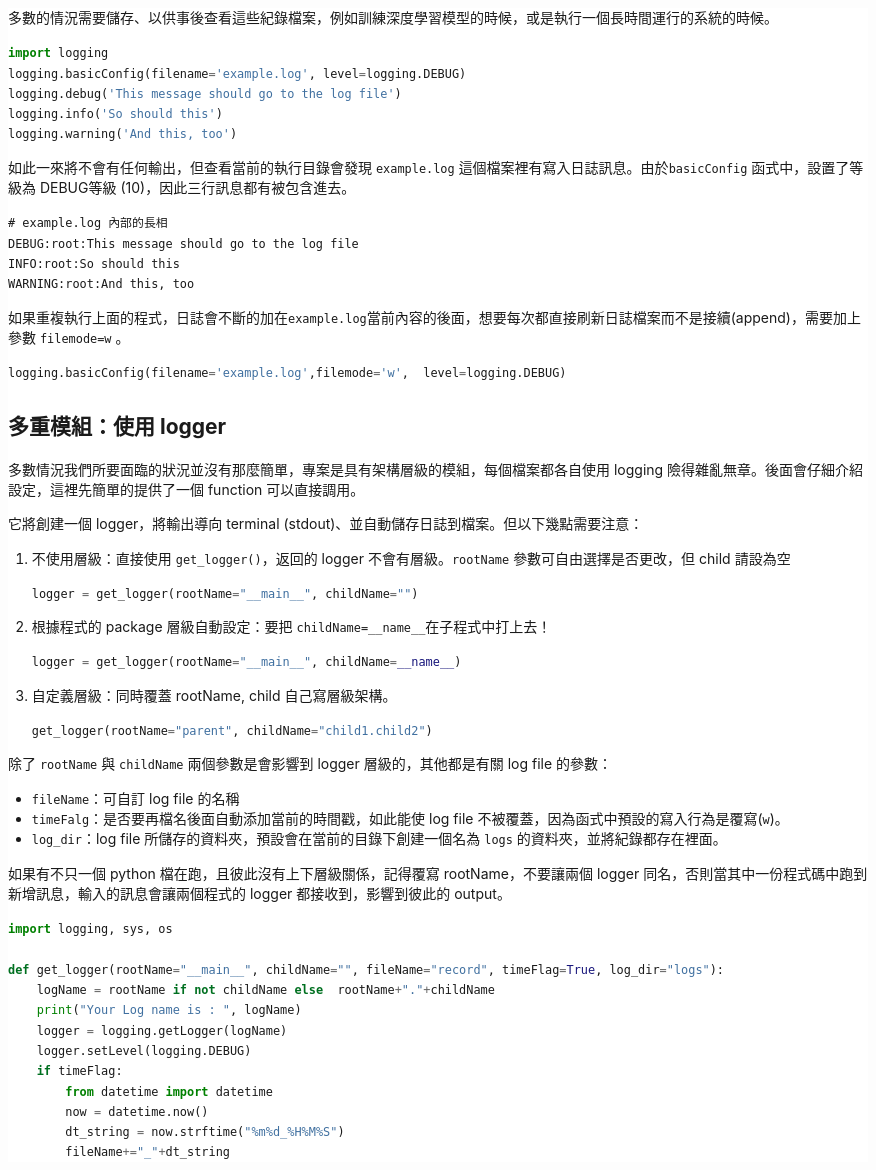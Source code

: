 多數的情況需要儲存、以供事後查看這些紀錄檔案，例如訓練深度學習模型的時候，或是執行一個長時間運行的系統的時候。

```python
import logging
logging.basicConfig(filename='example.log', level=logging.DEBUG)
logging.debug('This message should go to the log file')
logging.info('So should this')
logging.warning('And this, too')
```

如此一來將不會有任何輸出，但查看當前的執行目錄會發現 `example.log` 這個檔案裡有寫入日誌訊息。由於`basicConfig` 函式中，設置了等級為 DEBUG等級 (10)，因此三行訊息都有被包含進去。

```
# example.log 內部的長相
DEBUG:root:This message should go to the log file
INFO:root:So should this
WARNING:root:And this, too
```

如果重複執行上面的程式，日誌會不斷的加在`example.log`當前內容的後面，想要每次都直接刷新日誌檔案而不是接續(append)，需要加上參數 `filemode=w` 。

```python
logging.basicConfig(filename='example.log',filemode='w',  level=logging.DEBUG)
```

## 多重模組：使用 logger 

多數情況我們所要面臨的狀況並沒有那麼簡單，專案是具有架構層級的模組，每個檔案都各自使用 logging 險得雜亂無章。後面會仔細介紹設定，這裡先簡單的提供了一個 function 可以直接調用。

它將創建一個 logger，將輸出導向 terminal (stdout)、並自動儲存日誌到檔案。但以下幾點需要注意：

1. 不使用層級：直接使用 `get_logger()`，返回的 logger 不會有層級。`rootName` 參數可自由選擇是否更改，但 child 請設為空

   ```python
   logger = get_logger(rootName="__main__", childName="")
   ```

2. 根據程式的 package 層級自動設定：要把 `childName=__name__`在子程式中打上去！

   ```python
   logger = get_logger(rootName="__main__", childName=__name__)
   ```

3. 自定義層級：同時覆蓋 rootName, child 自己寫層級架構。

   ```python
   get_logger(rootName="parent", childName="child1.child2")
   ```

除了 `rootName` 與 `childName` 兩個參數是會影響到 logger 層級的，其他都是有關 log file 的參數：

- `fileName`：可自訂 log file 的名稱
- `timeFalg`：是否要再檔名後面自動添加當前的時間戳，如此能使 log file 不被覆蓋，因為函式中預設的寫入行為是覆寫(`w`)。
- `log_dir`：log file 所儲存的資料夾，預設會在當前的目錄下創建一個名為 `logs` 的資料夾，並將紀錄都存在裡面。

如果有不只一個 python 檔在跑，且彼此沒有上下層級關係，記得覆寫 rootName，不要讓兩個 logger 同名，否則當其中一份程式碼中跑到新增訊息，輸入的訊息會讓兩個程式的 logger 都接收到，影響到彼此的 output。

```python
import logging, sys, os

def get_logger(rootName="__main__", childName="", fileName="record", timeFlag=True, log_dir="logs"):
    logName = rootName if not childName else  rootName+"."+childName
    print("Your Log name is : ", logName)
    logger = logging.getLogger(logName) 
    logger.setLevel(logging.DEBUG)
    if timeFlag:
        from datetime import datetime
        now = datetime.now()
        dt_string = now.strftime("%m%d_%H%M%S")
        fileName+="_"+dt_string
```